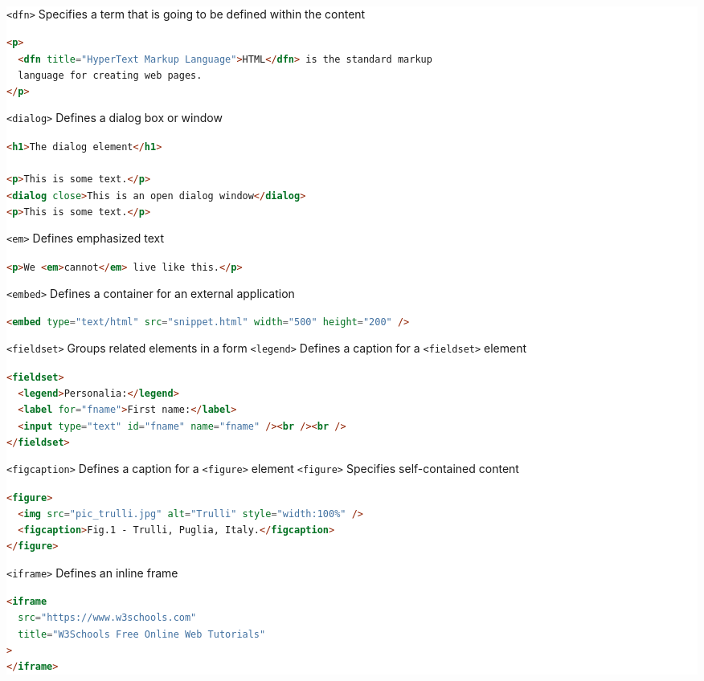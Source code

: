`<dfn>` Specifies a term that is going to be defined within the content

```html
<p>
  <dfn title="HyperText Markup Language">HTML</dfn> is the standard markup
  language for creating web pages.
</p>
```

`<dialog>` Defines a dialog box or window

```html
<h1>The dialog element</h1>

<p>This is some text.</p>
<dialog close>This is an open dialog window</dialog>
<p>This is some text.</p>
```

`<em>` Defines emphasized text

```html
<p>We <em>cannot</em> live like this.</p>
```

`<embed>` Defines a container for an external application

```html
<embed type="text/html" src="snippet.html" width="500" height="200" />
```

`<fieldset>` Groups related elements in a form
`<legend>` Defines a caption for a `<fieldset>` element

```html
<fieldset>
  <legend>Personalia:</legend>
  <label for="fname">First name:</label>
  <input type="text" id="fname" name="fname" /><br /><br />
</fieldset>
```

`<figcaption>` Defines a caption for a `<figure>` element
`<figure>` Specifies self-contained content

```html
<figure>
  <img src="pic_trulli.jpg" alt="Trulli" style="width:100%" />
  <figcaption>Fig.1 - Trulli, Puglia, Italy.</figcaption>
</figure>
```

`<iframe>` Defines an inline frame

```html
<iframe
  src="https://www.w3schools.com"
  title="W3Schools Free Online Web Tutorials"
>
</iframe>
```
